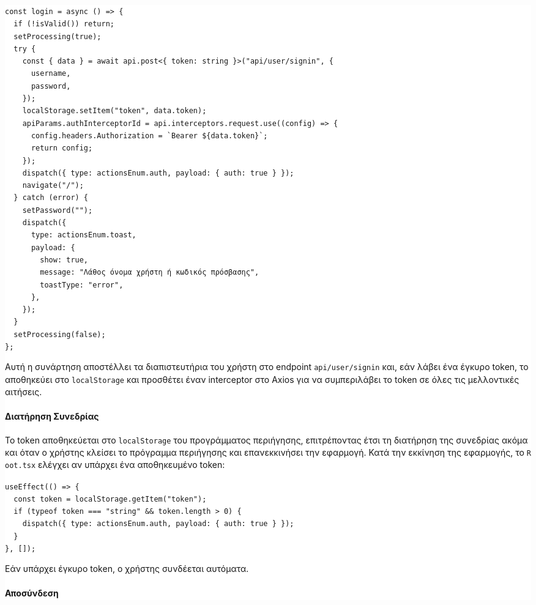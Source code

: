 ```tsx
const login = async () => {
  if (!isValid()) return;
  setProcessing(true);
  try {
    const { data } = await api.post<{ token: string }>("api/user/signin", {
      username,
      password,
    });
    localStorage.setItem("token", data.token);
    apiParams.authInterceptorId = api.interceptors.request.use((config) => {
      config.headers.Authorization = `Bearer ${data.token}`;
      return config;
    });
    dispatch({ type: actionsEnum.auth, payload: { auth: true } });
    navigate("/");
  } catch (error) {
    setPassword("");
    dispatch({
      type: actionsEnum.toast,
      payload: {
        show: true,
        message: "Λάθος όνομα χρήστη ή κωδικός πρόσβασης",
        toastType: "error",
      },
    });
  }
  setProcessing(false);
};
```

Αυτή η συνάρτηση αποστέλλει τα διαπιστευτήρια του χρήστη στο endpoint `api/user/signin` και, εάν λάβει ένα έγκυρο token, το αποθηκεύει στο `localStorage` και προσθέτει έναν interceptor στο Axios για να συμπεριλάβει το token σε όλες τις μελλοντικές αιτήσεις.

#### Διατήρηση Συνεδρίας

Το token αποθηκεύεται στο `localStorage` του προγράμματος περιήγησης, επιτρέποντας έτσι τη διατήρηση της συνεδρίας ακόμα και όταν ο χρήστης κλείσει το πρόγραμμα περιήγησης και επανεκκινήσει την εφαρμογή. Κατά την εκκίνηση της εφαρμογής, το `Root.tsx` ελέγχει αν υπάρχει ένα αποθηκευμένο token:

```tsx
useEffect(() => {
  const token = localStorage.getItem("token");
  if (typeof token === "string" && token.length > 0) {
    dispatch({ type: actionsEnum.auth, payload: { auth: true } });
  }
}, []);
```

Εάν υπάρχει έγκυρο token, ο χρήστης συνδέεται αυτόματα.

#### Αποσύνδεση
